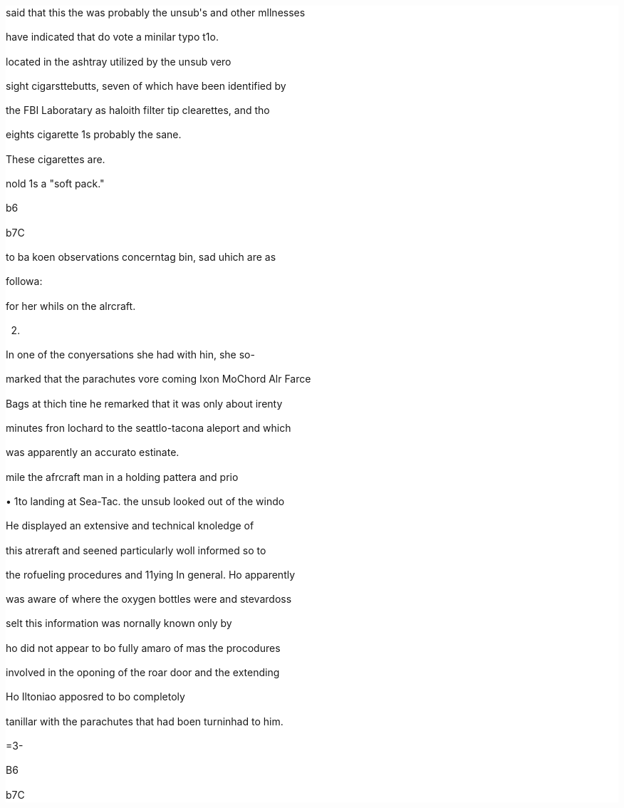 said that this the was probably the unsub's and other mllnesses

have indicated that do vote a minilar typo t1o.

located in the ashtray utilized by the unsub vero

sight cigarsttebutts, seven of which have been identified by

the FBI Laboratary as haloith filter tip clearettes, and tho

eights cigarette 1s probably the sane.

These cigarettes are.

nold 1s a "soft pack."

b6

b7C

to ba koen observations concerntag bin, sad uhich are as

followa:

for her whils on the alrcraft.

2)

In one of the conyersations she had with hin, she so-

marked that the parachutes vore coming Ixon MoChord Alr Farce

Bags at thich tine he remarked that it was only about irenty

minutes fron lochard to the seattlo-tacona aleport and which

was apparently an accurato estinate.

mile the afrcraft man in a holding pattera and prio

• 1to landing at Sea-Tac. the unsub looked out of the windo

He displayed an extensive and technical knoledge of

this atreraft and seened particularly woll informed so to

the rofueling procedures and 11ying In general. Ho apparently

was aware of where the oxygen bottles were and stevardoss

selt this information was nornally known only by

ho did not appear to bo fully amaro of mas the procodures

involved in the oponing of the roar door and the extending

Ho Iltoniao apposred to bo completoly

tanillar with the parachutes that had boen turninhad to him.

=3-

B6

b7C
